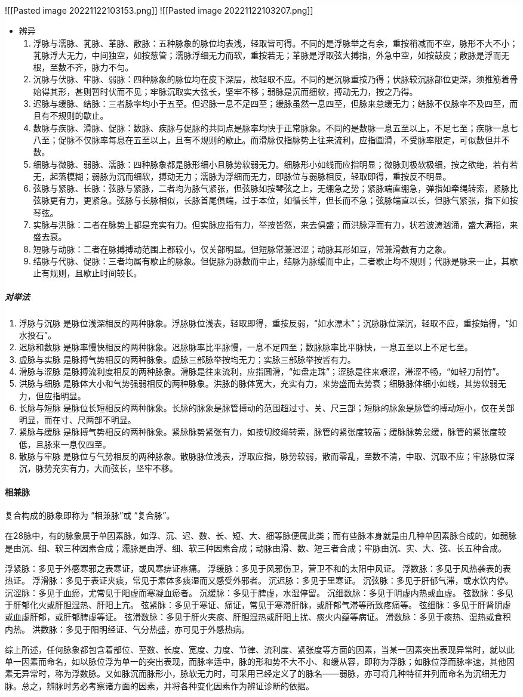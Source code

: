 ![[Pasted image 20221122103153.png]]
![[Pasted image 20221122103207.png]]

- 辨异
	1. 浮脉与濡脉、芤脉、革脉、散脉：五种脉象的脉位均表浅，轻取皆可得。不同的是浮脉举之有余，重按稍减而不空，脉形不大不小；芤脉浮大无力，中间独空，如按葱管；濡脉浮细无力而软，重按若无；革脉是浮取弦大搏指，外急中空，如按鼓皮；散脉是浮而无根，至数不齐，脉力不匀。
	2. 沉脉与伏脉、牢脉、弱脉：四种脉象的脉位均在皮下深层，故轻取不应。不同的是沉脉重按乃得；伏脉较沉脉部位更深，须推筋着骨始得其形，甚则暂时伏而不见；牢脉沉取实大弦长，坚牢不移；弱脉是沉而细软，搏动无力，按之乃得。
	3. 迟脉与缓脉、结脉：三者脉率均小于五至。但迟脉一息不足四至；缓脉虽然一息四至，但脉来怠缓无力；结脉不仅脉率不及四至，而且有不规则的歇止。
	4. 数脉与疾脉、滑脉、促脉：数脉、疾脉与促脉的共同点是脉率均快于正常脉象。不同的是数脉一息五至以上，不足七至；疾脉一息七八至；促脉不仅脉率每息在五至以上，且有不规则的歇止。而滑脉仅指脉势上往来流利，应指圆滑，不受脉率限定，可似数但并不数。
	5. 细脉与微脉、弱脉、濡脉：四种脉象都是脉形细小且脉势软弱无力。细脉形小如线而应指明显；微脉则极软极细，按之欲绝，若有若无，起落模糊；弱脉为沉而细软，搏动无力；濡脉为浮细而无力，即脉位与弱脉相反，轻取即得，重按反不明显。
	6. 弦脉与紧脉、长脉：弦脉与紧脉，二者均为脉气紧张，但弦脉如按琴弦之上，无绷急之势；紧脉端直绷急，弹指如牵绳转索，紧脉比弦脉更有力，更紧急。弦脉与长脉相似，长脉首尾俱端，过于本位，如循长竿，但长而不急；弦脉端直以长，但脉气紧张，指下如按琴弦。
	7. 实脉与洪脉：二者在脉势上都是充实有力。但实脉应指有力，举按皆然，来去俱盛；而洪脉浮而有力，状若波涛汹涌，盛大满指，来盛去衰。
	8. 短脉与动脉：二者在脉搏搏动范围上都较小，仅关部明显。但短脉常兼迟涩；动脉其形如豆，常兼滑数有力之象。
	9. 结脉与代脉、促脉：三者均属有歇止的脉象。但促脉为脉数而中止，结脉为脉缓而中止，二者歇止均不规则；代脉是脉来一止，其歇止有规则，且歇止时间较长。

##### 对举法
1. 浮脉与沉脉 是脉位浅深相反的两种脉象。浮脉脉位浅表，轻取即得，重按反弱，“如水漂木”；沉脉脉位深沉，轻取不应，重按始得，“如水投石”。
2. 迟脉和数脉 是脉率慢快相反的两种脉象。迟脉脉率比平脉慢，一息不足四至；数脉脉率比平脉快，一息五至以上不足七至。
3. 虚脉与实脉 是脉搏气势相反的两种脉象。虚脉三部脉举按均无力；实脉三部脉举按皆有力。
4. 滑脉与涩脉 是脉搏流利度相反的两种脉象。滑脉是往来流利，应指圆滑，“如盘走珠”；涩脉是往来艰涩，滞涩不畅，“如轻刀刮竹”。
5. 洪脉与细脉 是脉体大小和气势强弱相反的两种脉象。洪脉的脉体宽大，充实有力，来势盛而去势衰；细脉脉体细小如线，其势软弱无力，但应指明显。
6. 长脉与短脉 是脉位长短相反的两种脉象。长脉的脉象是脉管搏动的范围超过寸、关、尺三部；短脉的脉象是脉管的搏动短小，仅在关部明显，而在寸、尺两部不明显。
7. 紧脉与缓脉 是脉搏气势相反的两种脉象。紧脉脉势紧张有力，如按切绞绳转索，脉管的紧张度较高；缓脉脉势怠缓，脉管的紧张度较低，且脉来一息仅四至。
8. 散脉与牢脉 是脉位与气势相反的两种脉象。散脉脉位浅表，浮取应指，脉势软弱，散而零乱，至数不清，中取、沉取不应；牢脉脉位深沉，脉势充实有力，大而弦长，坚牢不移。

#### 相兼脉
复合构成的脉象即称为 “相兼脉”或 “复合脉”。

在28脉中，有的脉象属于单因素脉，如浮、沉、迟、数、长、短、大、细等脉便属此类；而有些脉本身就是由几种单因素脉合成的，如弱脉是由沉、细、软三种因素合成；濡脉是由浮、细、软三种因素合成；动脉由滑、数、短三者合成；牢脉由沉、实、大、弦、长五种合成。

浮紧脉：多见于外感寒邪之表寒证，或风寒痹证疼痛。
浮缓脉：多见于风邪伤卫，营卫不和的太阳中风证。
浮数脉：多见于风热袭表的表热证。
浮滑脉：多见于表证夹痰，常见于素体多痰湿而又感受外邪者。
沉迟脉：多见于里寒证。
沉弦脉：多见于肝郁气滞，或水饮内停。
沉涩脉：多见于血瘀，尤常见于阳虚而寒凝血瘀者。
沉缓脉：多见于脾虚，水湿停留。
沉细数脉：多见于阴虚内热或血虚。
弦数脉：多见于肝郁化火或肝胆湿热、肝阳上亢。
弦紧脉：多见于寒证、痛证，常见于寒滞肝脉，或肝郁气滞等所致疼痛等。
弦细脉：多见于肝肾阴虚或血虚肝郁，或肝郁脾虚等证。
弦滑数脉：多见于肝火夹痰、肝胆湿热或肝阳上扰、痰火内蕴等病证。
滑数脉：多见于痰热、湿热或食积内热。
洪数脉：多见于阳明经证、气分热盛，亦可见于外感热病。

综上所述，任何脉象都包含着部位、至数、长度、宽度、力度、节律、流利度、紧张度等方面的因素，当某一因素突出表现异常时，就以此单一因素而命名，如以脉位浮为单一的突出表现，而脉率适中，脉的形和势不大不小、和缓从容，即称为浮脉；如脉位浮而脉率速，其他因素无异常时，称为浮数脉。又如脉沉而脉形小，脉软无力时，可采用已经定义了的脉名——弱脉，亦可将几种特征并列而命名为沉细无力脉。总之，辨脉时务必考察诸方面的因素，并将各种变化因素作为辨证诊断的依据。
